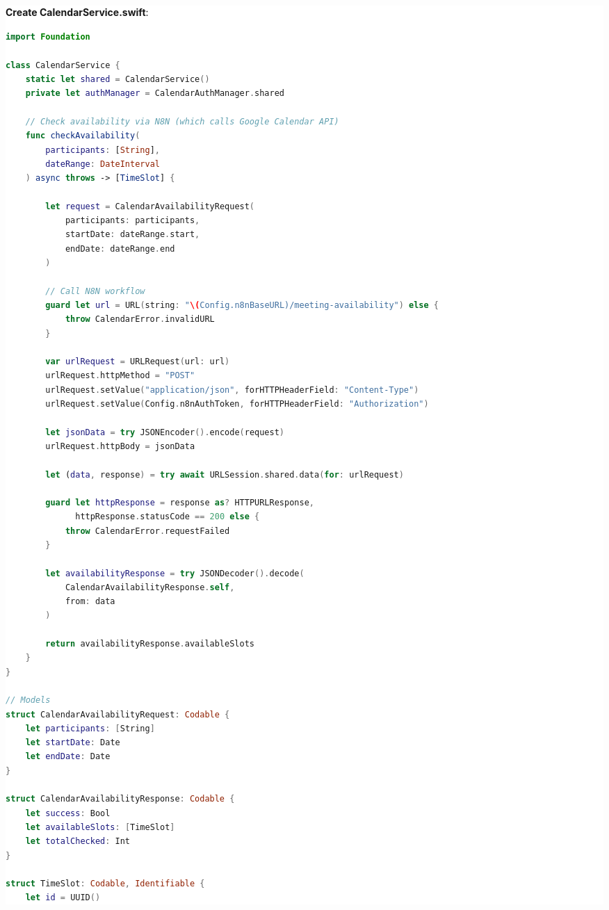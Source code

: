 **Create CalendarService.swift**:
```swift
import Foundation

class CalendarService {
    static let shared = CalendarService()
    private let authManager = CalendarAuthManager.shared

    // Check availability via N8N (which calls Google Calendar API)
    func checkAvailability(
        participants: [String],
        dateRange: DateInterval
    ) async throws -> [TimeSlot] {

        let request = CalendarAvailabilityRequest(
            participants: participants,
            startDate: dateRange.start,
            endDate: dateRange.end
        )

        // Call N8N workflow
        guard let url = URL(string: "\(Config.n8nBaseURL)/meeting-availability") else {
            throw CalendarError.invalidURL
        }

        var urlRequest = URLRequest(url: url)
        urlRequest.httpMethod = "POST"
        urlRequest.setValue("application/json", forHTTPHeaderField: "Content-Type")
        urlRequest.setValue(Config.n8nAuthToken, forHTTPHeaderField: "Authorization")

        let jsonData = try JSONEncoder().encode(request)
        urlRequest.httpBody = jsonData

        let (data, response) = try await URLSession.shared.data(for: urlRequest)

        guard let httpResponse = response as? HTTPURLResponse,
              httpResponse.statusCode == 200 else {
            throw CalendarError.requestFailed
        }

        let availabilityResponse = try JSONDecoder().decode(
            CalendarAvailabilityResponse.self,
            from: data
        )

        return availabilityResponse.availableSlots
    }
}

// Models
struct CalendarAvailabilityRequest: Codable {
    let participants: [String]
    let startDate: Date
    let endDate: Date
}

struct CalendarAvailabilityResponse: Codable {
    let success: Bool
    let availableSlots: [TimeSlot]
    let totalChecked: Int
}

struct TimeSlot: Codable, Identifiable {
    let id = UUID()
```